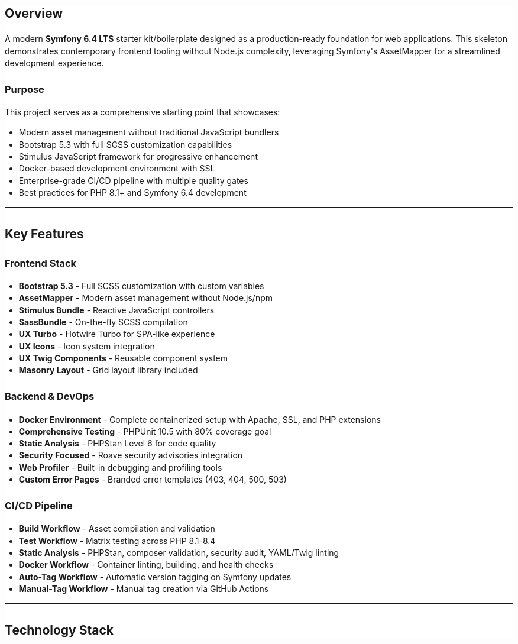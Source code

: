 
## Overview

A modern **Symfony 6.4 LTS** starter kit/boilerplate designed as a production-ready foundation for web applications. This skeleton demonstrates contemporary frontend tooling without Node.js complexity, leveraging Symfony's AssetMapper for a streamlined development experience.

### Purpose

This project serves as a comprehensive starting point that showcases:
- Modern asset management without traditional JavaScript bundlers
- Bootstrap 5.3 with full SCSS customization capabilities
- Stimulus JavaScript framework for progressive enhancement
- Docker-based development environment with SSL
- Enterprise-grade CI/CD pipeline with multiple quality gates
- Best practices for PHP 8.1+ and Symfony 6.4 development

---

## Key Features

### Frontend Stack
- **Bootstrap 5.3** - Full SCSS customization with custom variables
- **AssetMapper** - Modern asset management without Node.js/npm
- **Stimulus Bundle** - Reactive JavaScript controllers
- **SassBundle** - On-the-fly SCSS compilation
- **UX Turbo** - Hotwire Turbo for SPA-like experience
- **UX Icons** - Icon system integration
- **UX Twig Components** - Reusable component system
- **Masonry Layout** - Grid layout library included

### Backend & DevOps
- **Docker Environment** - Complete containerized setup with Apache, SSL, and PHP extensions
- **Comprehensive Testing** - PHPUnit 10.5 with 80% coverage goal
- **Static Analysis** - PHPStan Level 6 for code quality
- **Security Focused** - Roave security advisories integration
- **Web Profiler** - Built-in debugging and profiling tools
- **Custom Error Pages** - Branded error templates (403, 404, 500, 503)

### CI/CD Pipeline
- **Build Workflow** - Asset compilation and validation
- **Test Workflow** - Matrix testing across PHP 8.1-8.4
- **Static Analysis** - PHPStan, composer validation, security audit, YAML/Twig linting
- **Docker Workflow** - Container linting, building, and health checks
- **Auto-Tag Workflow** - Automatic version tagging on Symfony updates
- **Manual-Tag Workflow** - Manual tag creation via GitHub Actions

---

## Technology Stack
